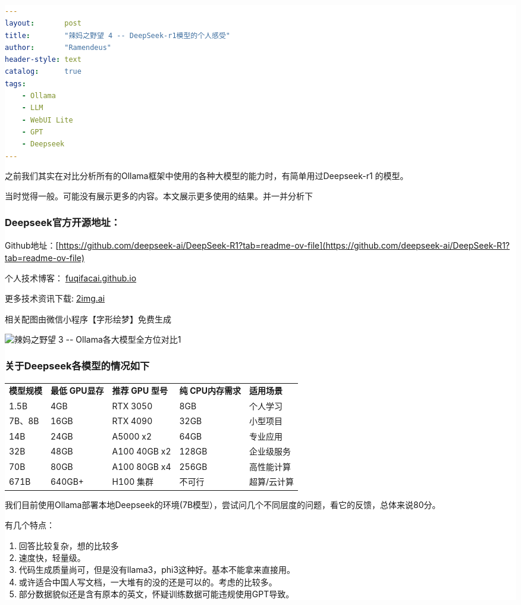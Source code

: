 ```yaml
---
layout:       post
title:        "辣妈之野望 4 -- DeepSeek-r1模型的个人感受"
author:       "Ramendeus"
header-style: text
catalog:      true
tags:
    - Ollama
    - LLM
    - WebUI Lite
    - GPT
    - Deepseek
---
```


之前我们其实在对比分析所有的Ollama框架中使用的各种大模型的能力时，有简单用过Deepseek-r1 的模型。

当时觉得一般。可能没有展示更多的内容。本文展示更多使用的结果。并一并分析下

### **Deepseek官方开源地址：**

Github地址：[https://github.com/deepseek-ai/DeepSeek-R1?tab=readme-ov-file](https://github.com/deepseek-ai/DeepSeek-R1?tab=readme-ov-file)

个人技术博客： [fuqifacai.github.io](https://link.juejin.cn/?target=https%3A%2F%2Ffuqifacai.github.io)

更多技术资讯下载: [2img.ai](https://link.juejin.cn/?target=https%3A%2F%2F2img.ai)

相关配图由微信小程序【字形绘梦】免费生成

![辣妈之野望 3 -- Ollama各大模型全方位对比1](https://www.shxcj.com/wp-content/uploads/2025/02/fd8ce661-9702-4cf6-81df-e6036cd0006b.jpg)

### **关于Deepseek各模型的情况如下**

<table class="has-fixed-layout"><tbody><tr><td><strong>模型规模</strong></td><td><strong>最低 </strong><strong>GPU</strong><strong>显存</strong></td><td><strong>推荐 </strong><strong>GPU</strong><strong> 型号</strong></td><td><strong>纯 </strong><strong>CPU</strong><strong>内存</strong><strong>需求</strong></td><td><strong>适用场景</strong></td></tr><tr><td>1.5B</td><td>4GB</td><td>RTX 3050</td><td>8GB</td><td>个人学习</td></tr><tr><td>7B、8B</td><td>16GB</td><td>RTX 4090</td><td>32GB</td><td>小型项目</td></tr><tr><td>14B</td><td>24GB</td><td>A5000 x2</td><td>64GB</td><td>专业应用</td></tr><tr><td>32B</td><td>48GB</td><td>A100 40GB x2</td><td>128GB</td><td>企业级服务</td></tr><tr><td>70B</td><td>80GB</td><td>A100 80GB x4</td><td>256GB</td><td>高性能计算</td></tr><tr><td>671B</td><td>640GB+</td><td>H100 集群</td><td>不可行</td><td>超算/云计算</td></tr></tbody></table>

我们目前使用Ollama部署本地Deepseek的环境(7B模型），尝试问几个不同层度的问题，看它的反馈，总体来说80分。

有几个特点：

1.  回答比较复杂，想的比较多
2.  速度快，轻量级。
3.  代码生成质量尚可，但是没有llama3，phi3这种好。基本不能拿来直接用。
4.  或许适合中国人写文档，一大堆有的没的还是可以的。考虑的比较多。
5.  部分数据貌似还是含有原本的英文，怀疑训练数据可能违规使用GPT导致。
